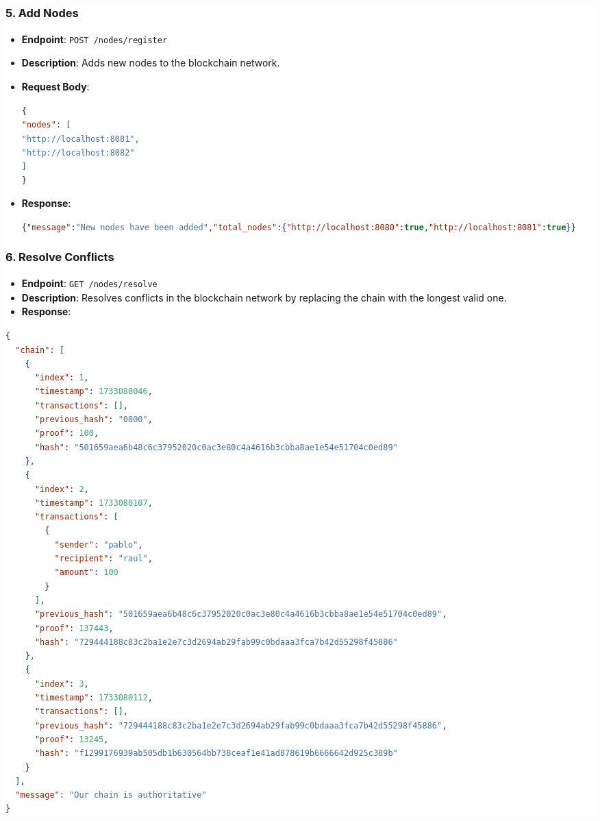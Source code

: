 ### 5. Add Nodes

- **Endpoint**: `POST /nodes/register`
- **Description**: Adds new nodes to the blockchain network.
- **Request Body**:
    ```json
    {
    "nodes": [        
    "http://localhost:8081",
    "http://localhost:8082"
    ]
    }
  ```

- **Response**:
    ```json
    {"message":"New nodes have been added","total_nodes":{"http://localhost:8080":true,"http://localhost:8081":true}}
    ```

### 6. Resolve Conflicts

- **Endpoint**: `GET /nodes/resolve`
- **Description**: Resolves conflicts in the blockchain network by replacing the chain with the longest valid one.
- **Response**:
```json
{
  "chain": [
    {
      "index": 1,
      "timestamp": 1733080046,
      "transactions": [],
      "previous_hash": "0000",
      "proof": 100,
      "hash": "501659aea6b48c6c37952020c0ac3e80c4a4616b3cbba8ae1e54e51704c0ed89"
    },
    {
      "index": 2,
      "timestamp": 1733080107,
      "transactions": [
        {
          "sender": "pablo",
          "recipient": "raul",
          "amount": 100
        }
      ],
      "previous_hash": "501659aea6b48c6c37952020c0ac3e80c4a4616b3cbba8ae1e54e51704c0ed89",
      "proof": 137443,
      "hash": "729444188c83c2ba1e2e7c3d2694ab29fab99c0bdaaa3fca7b42d55298f45886"
    },
    {
      "index": 3,
      "timestamp": 1733080112,
      "transactions": [],
      "previous_hash": "729444188c83c2ba1e2e7c3d2694ab29fab99c0bdaaa3fca7b42d55298f45886",
      "proof": 13245,
      "hash": "f1299176939ab505db1b630564bb738ceaf1e41ad878619b6666642d925c389b"
    }
  ],
  "message": "Our chain is authoritative"
}
```
